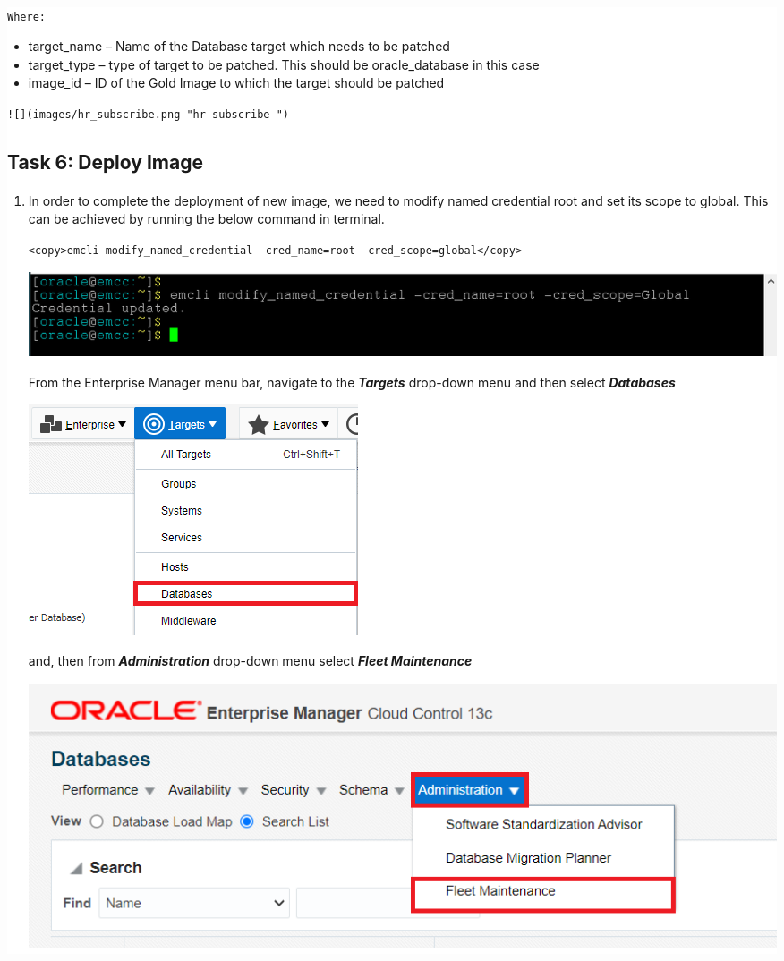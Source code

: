     Where:
   -  target\_name – Name of the Database target which needs to be patched
   -  target\_type – type of target to be patched. This should be oracle\_database in this case
   -  image\_id – ID of the Gold Image to which the target should be patched

    ![](images/hr_subscribe.png "hr subscribe ")

## Task 6: Deploy Image

1. In order to complete the deployment of new image, we need to modify named credential root and set its scope to global. This can be achieved by running the below command in terminal.

    ```
    <copy>emcli modify_named_credential -cred_name=root -cred_scope=global</copy>
    ```

    ![](images/modify-root-credential.png "emcli to modify root credentials")

    From the Enterprise Manager menu bar, navigate to the ***Targets*** drop-down menu and then select ***Databases***

    ![](images/ec0b6926d4f65b52a771483ace24055c.png "navigation")

    and, then from ***Administration*** drop-down menu select ***Fleet Maintenance***

    ![](images/admin-fm.png "navigation")
